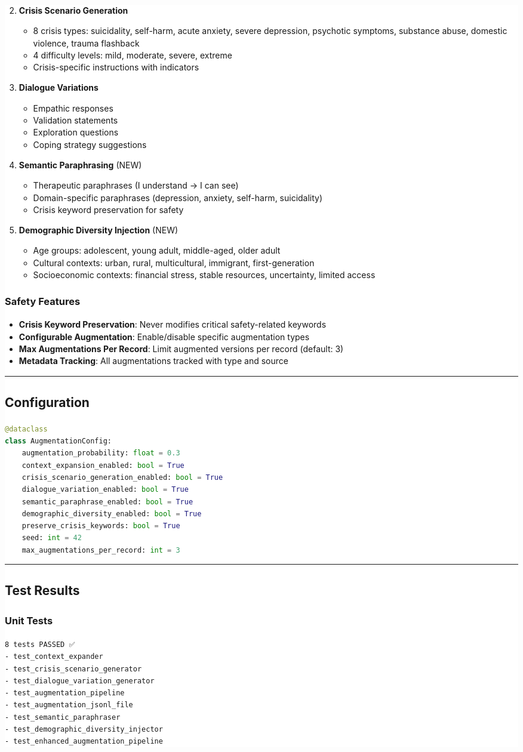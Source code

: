 2. **Crisis Scenario Generation**
   - 8 crisis types: suicidality, self-harm, acute anxiety, severe depression, psychotic symptoms, substance abuse, domestic violence, trauma flashback
   - 4 difficulty levels: mild, moderate, severe, extreme
   - Crisis-specific instructions with indicators

3. **Dialogue Variations**
   - Empathic responses
   - Validation statements
   - Exploration questions
   - Coping strategy suggestions

4. **Semantic Paraphrasing** (NEW)
   - Therapeutic paraphrases (I understand → I can see)
   - Domain-specific paraphrases (depression, anxiety, self-harm, suicidality)
   - Crisis keyword preservation for safety

5. **Demographic Diversity Injection** (NEW)
   - Age groups: adolescent, young adult, middle-aged, older adult
   - Cultural contexts: urban, rural, multicultural, immigrant, first-generation
   - Socioeconomic contexts: financial stress, stable resources, uncertainty, limited access

### Safety Features

- **Crisis Keyword Preservation**: Never modifies critical safety-related keywords
- **Configurable Augmentation**: Enable/disable specific augmentation types
- **Max Augmentations Per Record**: Limit augmented versions per record (default: 3)
- **Metadata Tracking**: All augmentations tracked with type and source

---

## Configuration

```python
@dataclass
class AugmentationConfig:
    augmentation_probability: float = 0.3
    context_expansion_enabled: bool = True
    crisis_scenario_generation_enabled: bool = True
    dialogue_variation_enabled: bool = True
    semantic_paraphrase_enabled: bool = True
    demographic_diversity_enabled: bool = True
    preserve_crisis_keywords: bool = True
    seed: int = 42
    max_augmentations_per_record: int = 3
```

---

## Test Results

### Unit Tests
```
8 tests PASSED ✅
- test_context_expander
- test_crisis_scenario_generator
- test_dialogue_variation_generator
- test_augmentation_pipeline
- test_augmentation_jsonl_file
- test_semantic_paraphraser
- test_demographic_diversity_injector
- test_enhanced_augmentation_pipeline
```
